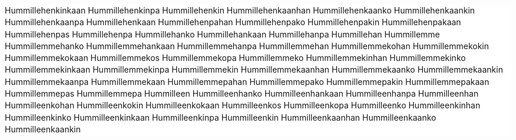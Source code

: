 Hummillehenkinkaan
Hummillehenkinpa
Hummillehenkin
Hummillehenkaanhan
Hummillehenkaanko
Hummillehenkaankin
Hummillehenkaanpa
Hummillehenkaan
Hummillehenpahan
Hummillehenpako
Hummillehenpakin
Hummillehenpakaan
Hummillehenpas
Hummillehenpa
Hummillehanko
Hummillehankaan
Hummillehanpa
Hummillehan
Hummillemme
Hummillemmehanko
Hummillemmehankaan
Hummillemmehanpa
Hummillemmehan
Hummillemmekohan
Hummillemmekokin
Hummillemmekokaan
Hummillemmekos
Hummillemmekopa
Hummillemmeko
Hummillemmekinhan
Hummillemmekinko
Hummillemmekinkaan
Hummillemmekinpa
Hummillemmekin
Hummillemmekaanhan
Hummillemmekaanko
Hummillemmekaankin
Hummillemmekaanpa
Hummillemmekaan
Hummillemmepahan
Hummillemmepako
Hummillemmepakin
Hummillemmepakaan
Hummillemmepas
Hummillemmepa
Hummilleen
Hummilleenhanko
Hummilleenhankaan
Hummilleenhanpa
Hummilleenhan
Hummilleenkohan
Hummilleenkokin
Hummilleenkokaan
Hummilleenkos
Hummilleenkopa
Hummilleenko
Hummilleenkinhan
Hummilleenkinko
Hummilleenkinkaan
Hummilleenkinpa
Hummilleenkin
Hummilleenkaanhan
Hummilleenkaanko
Hummilleenkaankin
